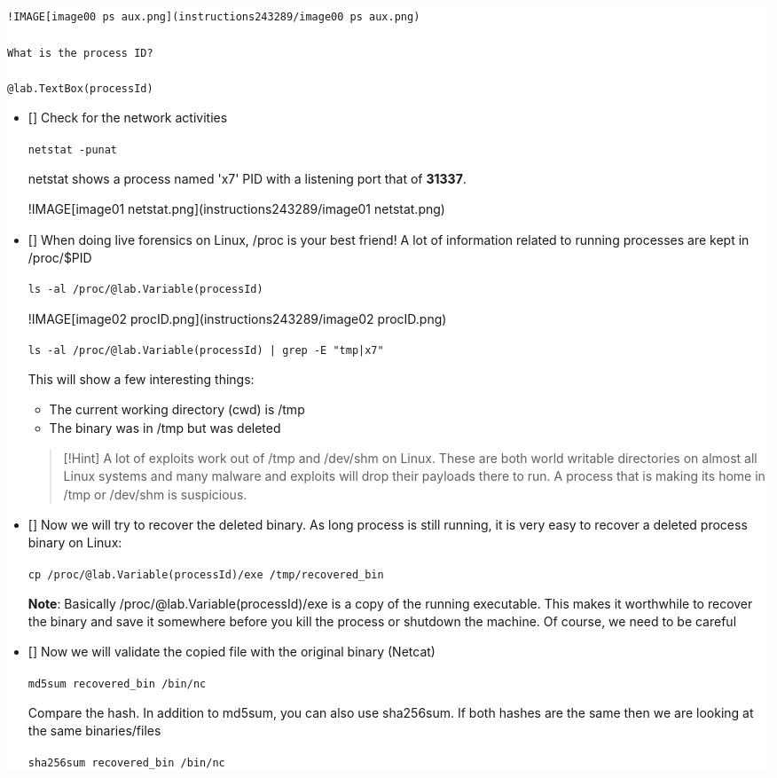     !IMAGE[image00 ps aux.png](instructions243289/image00 ps aux.png)

    What is the process ID? 
    
    @lab.TextBox(processId) 

- [] Check for the network activities 

    ```
    netstat -punat
    ```

    netstat shows a process named 'x7' PID with a listening port that of **31337**.
    
    !IMAGE[image01 netstat.png](instructions243289/image01 netstat.png)

- [] When doing live forensics on Linux, /proc is your best friend! A lot of information related to running processes are kept in /proc/$PID
	
    ```
    ls -al /proc/@lab.Variable(processId)
	```

    !IMAGE[image02 procID.png](instructions243289/image02 procID.png)

	

	```
    ls -al /proc/@lab.Variable(processId) | grep -E "tmp|x7"
	```

    This will show a few interesting things: 
    - The current working directory (cwd) is /tmp 
    - The binary was in /tmp but was deleted 

	>[!Hint] A lot of exploits work out of /tmp and /dev/shm on Linux. These are both world writable directories on almost all Linux systems and many malware and exploits will drop their payloads there to run. A process that is making its home in /tmp or /dev/shm is suspicious.

- [] Now we will try to recover the deleted binary. As long process is still running, it is very easy to recover a deleted process binary on Linux:
	
    ```
    cp /proc/@lab.Variable(processId)/exe /tmp/recovered_bin 
    ```

	**Note**: Basically /proc/@lab.Variable(processId)/exe is a copy of the running executable. This makes it worthwhile to recover the binary and save it somewhere before you kill the process or shutdown the machine. Of course, we need to be careful 

- [] Now we will validate the copied file with the original binary (Netcat)
	
    ```
    md5sum recovered_bin /bin/nc
    ```

	Compare the hash. In addition to md5sum, you can also use sha256sum. If both hashes are the same then we are looking at the same binaries/files  

	```
	sha256sum recovered_bin /bin/nc
	```
